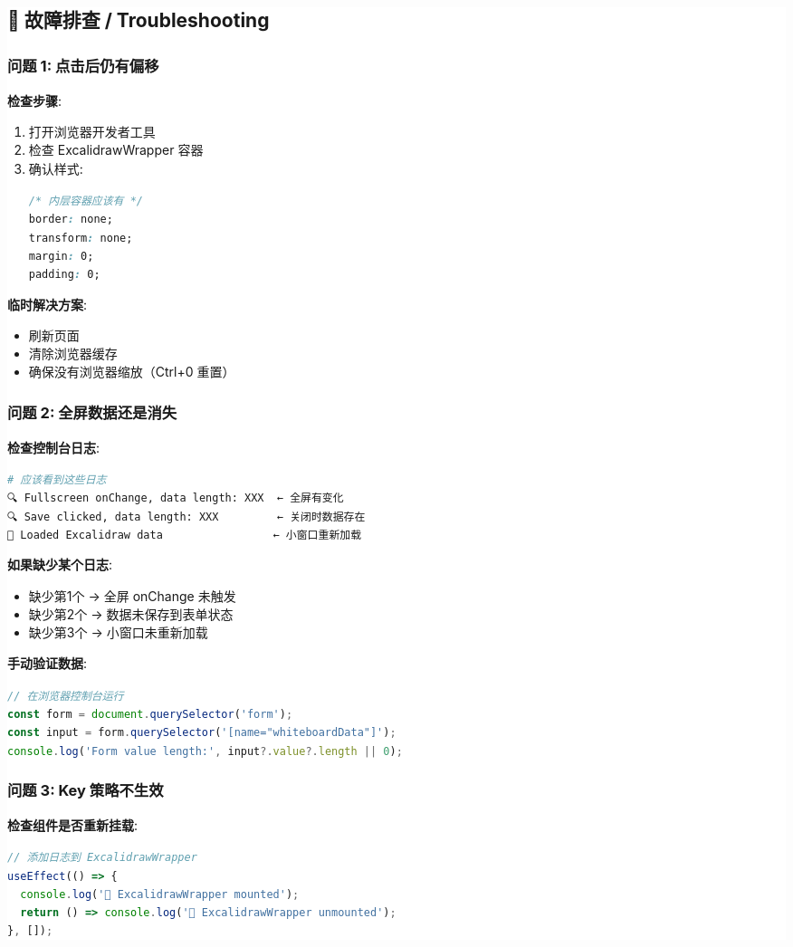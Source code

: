 
## 🔧 故障排查 / Troubleshooting

### 问题 1: 点击后仍有偏移

**检查步骤**:
1. 打开浏览器开发者工具
2. 检查 ExcalidrawWrapper 容器
3. 确认样式:
   ```css
   /* 内层容器应该有 */
   border: none;
   transform: none;
   margin: 0;
   padding: 0;
   ```

**临时解决方案**:
- 刷新页面
- 清除浏览器缓存
- 确保没有浏览器缩放（Ctrl+0 重置）

### 问题 2: 全屏数据还是消失

**检查控制台日志**:
```bash
# 应该看到这些日志
🔍 Fullscreen onChange, data length: XXX  ← 全屏有变化
🔍 Save clicked, data length: XXX         ← 关闭时数据存在
🔄 Loaded Excalidraw data                 ← 小窗口重新加载
```

**如果缺少某个日志**:
- 缺少第1个 → 全屏 onChange 未触发
- 缺少第2个 → 数据未保存到表单状态
- 缺少第3个 → 小窗口未重新加载

**手动验证数据**:
```javascript
// 在浏览器控制台运行
const form = document.querySelector('form');
const input = form.querySelector('[name="whiteboardData"]');
console.log('Form value length:', input?.value?.length || 0);
```

### 问题 3: Key 策略不生效

**检查组件是否重新挂载**:
```typescript
// 添加日志到 ExcalidrawWrapper
useEffect(() => {
  console.log('🎯 ExcalidrawWrapper mounted');
  return () => console.log('🎯 ExcalidrawWrapper unmounted');
}, []);
```
